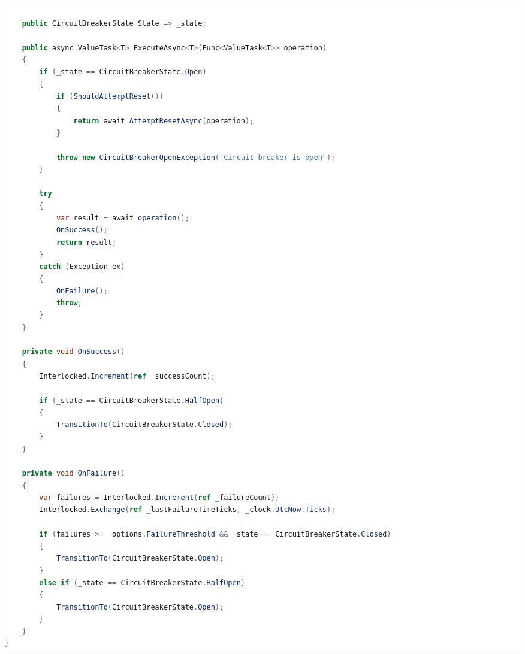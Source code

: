 ```csharp
    
    public CircuitBreakerState State => _state;
    
    public async ValueTask<T> ExecuteAsync<T>(Func<ValueTask<T>> operation)
    {
        if (_state == CircuitBreakerState.Open)
        {
            if (ShouldAttemptReset())
            {
                return await AttemptResetAsync(operation);
            }
            
            throw new CircuitBreakerOpenException("Circuit breaker is open");
        }
        
        try
        {
            var result = await operation();
            OnSuccess();
            return result;
        }
        catch (Exception ex)
        {
            OnFailure();
            throw;
        }
    }
    
    private void OnSuccess()
    {
        Interlocked.Increment(ref _successCount);
        
        if (_state == CircuitBreakerState.HalfOpen)
        {
            TransitionTo(CircuitBreakerState.Closed);
        }
    }
    
    private void OnFailure()
    {
        var failures = Interlocked.Increment(ref _failureCount);
        Interlocked.Exchange(ref _lastFailureTimeTicks, _clock.UtcNow.Ticks);
        
        if (failures >= _options.FailureThreshold && _state == CircuitBreakerState.Closed)
        {
            TransitionTo(CircuitBreakerState.Open);
        }
        else if (_state == CircuitBreakerState.HalfOpen)
        {
            TransitionTo(CircuitBreakerState.Open);
        }
    }
}
```
